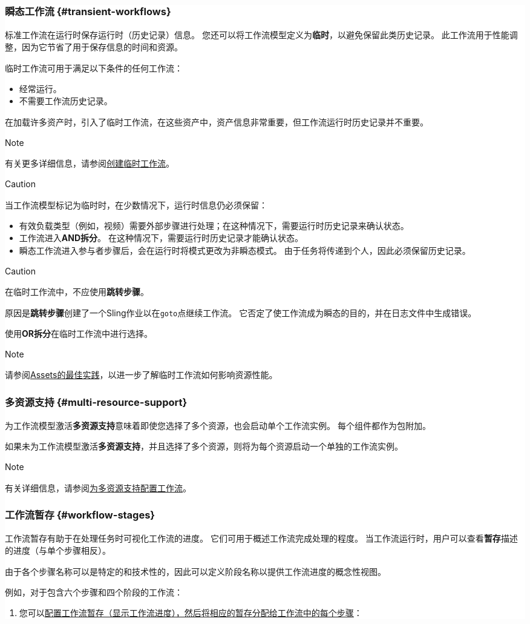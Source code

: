 ### 瞬态工作流 {#transient-workflows}

标准工作流在运行时保存运行时（历史记录）信息。 您还可以将工作流模型定义为&#x200B;**临时**，以避免保留此类历史记录。 此工作流用于性能调整，因为它节省了用于保存信息的时间和资源。

临时工作流可用于满足以下条件的任何工作流：

* 经常运行。
* 不需要工作流历史记录。

在加载许多资产时，引入了临时工作流，在这些资产中，资产信息非常重要，但工作流运行时历史记录并不重要。

>[!NOTE]
>
>有关更多详细信息，请参阅[创建临时工作流](/help/sites-developing/workflows-models.md#creating-a-transient-workflow)。

>[!CAUTION]
>
>当工作流模型标记为临时时，在少数情况下，运行时信息仍必须保留：
>
>* 有效负载类型（例如，视频）需要外部步骤进行处理；在这种情况下，需要运行时历史记录来确认状态。
>* 工作流进入&#x200B;**AND拆分**。 在这种情况下，需要运行时历史记录才能确认状态。
>* 瞬态工作流进入参与者步骤后，会在运行时将模式更改为非瞬态模式。 由于任务将传递到个人，因此必须保留历史记录。
>

>[!CAUTION]
>
>在临时工作流中，不应使用&#x200B;**跳转步骤**。
>
>原因是&#x200B;**跳转步骤**&#x200B;创建了一个Sling作业以在`goto`点继续工作流。 它否定了使工作流成为瞬态的目的，并在日志文件中生成错误。
>
>使用&#x200B;**OR拆分**&#x200B;在临时工作流中进行选择。

>[!NOTE]
>
>请参阅[Assets的最佳实践](/help/assets/performance-tuning-guidelines.md#transient-workflows)，以进一步了解临时工作流如何影响资源性能。

### 多资源支持 {#multi-resource-support}

为工作流模型激活&#x200B;**多资源支持**&#x200B;意味着即使您选择了多个资源，也会启动单个工作流实例。 每个组件都作为包附加。

如果未为工作流模型激活&#x200B;**多资源支持**，并且选择了多个资源，则将为每个资源启动一个单独的工作流实例。

>[!NOTE]
>
>有关详细信息，请参阅[为多资源支持配置工作流](/help/sites-developing/workflows-models.md#configuring-a-workflow-for-multi-resource-support)。

### 工作流暂存 {#workflow-stages}

工作流暂存有助于在处理任务时可视化工作流的进度。 它们可用于概述工作流完成处理的程度。 当工作流运行时，用户可以查看&#x200B;**暂存**&#x200B;描述的进度（与单个步骤相反）。

由于各个步骤名称可以是特定的和技术性的，因此可以定义阶段名称以提供工作流进度的概念性视图。

例如，对于包含六个步骤和四个阶段的工作流：

1. 您可以[配置工作流暂存（显示工作流进度），然后将相应的暂存分配给工作流中的每个步骤](/help/sites-developing/workflows-models.md#configuring-workflow-stages-that-show-workflow-progress)：
